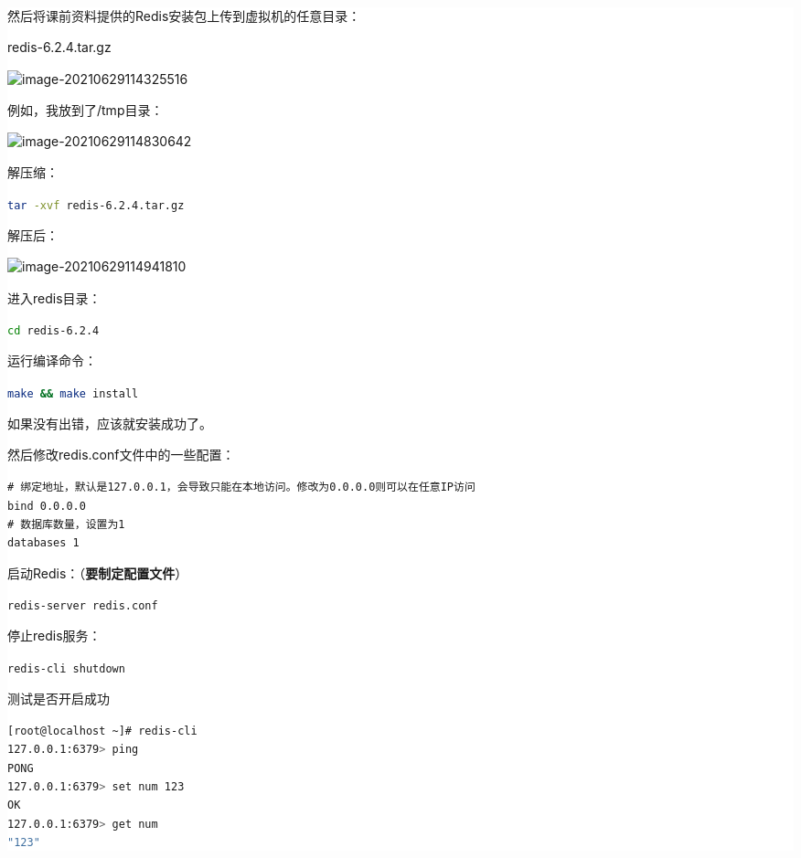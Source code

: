 然后将课前资料提供的Redis安装包上传到虚拟机的任意目录：

redis-6.2.4.tar.gz

![image-20210629114325516](Redis/image-20210629114325516.png)

例如，我放到了/tmp目录：

![image-20210629114830642](Redis/image-20210629114830642.png)

解压缩：

```sh
tar -xvf redis-6.2.4.tar.gz
```

解压后：

![image-20210629114941810](Redis/image-20210629114941810.png)

进入redis目录：

```sh
cd redis-6.2.4
```



运行编译命令：

```sh
make && make install
```

如果没有出错，应该就安装成功了。

然后修改redis.conf文件中的一些配置：

```properties
# 绑定地址，默认是127.0.0.1，会导致只能在本地访问。修改为0.0.0.0则可以在任意IP访问
bind 0.0.0.0
# 数据库数量，设置为1
databases 1
```



启动Redis：（**要制定配置文件**）

```sh
redis-server redis.conf
```

停止redis服务：

```sh
redis-cli shutdown
```

测试是否开启成功

```bash
[root@localhost ~]# redis-cli
127.0.0.1:6379> ping
PONG
127.0.0.1:6379> set num 123
OK
127.0.0.1:6379> get num
"123"
```
